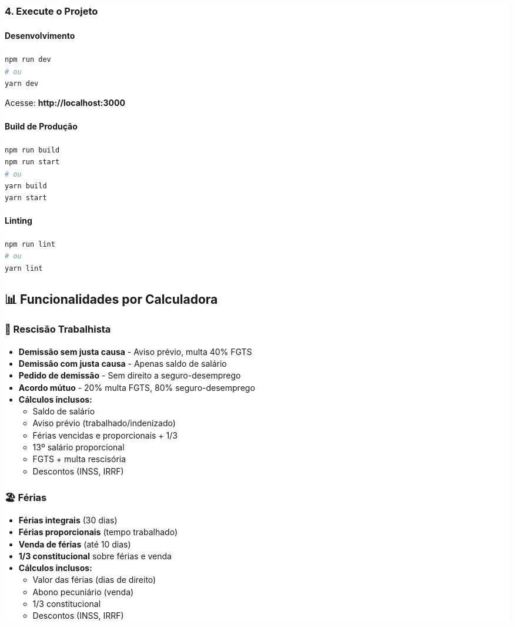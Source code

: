 ### 4. Execute o Projeto

#### Desenvolvimento
```bash
npm run dev
# ou  
yarn dev
```

Acesse: **http://localhost:3000**

#### Build de Produção
```bash
npm run build
npm run start
# ou
yarn build  
yarn start
```

#### Linting
```bash
npm run lint
# ou
yarn lint
```

## 📊 Funcionalidades por Calculadora

### 🧾 Rescisão Trabalhista
- **Demissão sem justa causa** - Aviso prévio, multa 40% FGTS
- **Demissão com justa causa** - Apenas saldo de salário
- **Pedido de demissão** - Sem direito a seguro-desemprego
- **Acordo mútuo** - 20% multa FGTS, 80% seguro-desemprego
- **Cálculos inclusos:**
  - Saldo de salário
  - Aviso prévio (trabalhado/indenizado)
  - Férias vencidas e proporcionais + 1/3
  - 13º salário proporcional
  - FGTS + multa rescisória
  - Descontos (INSS, IRRF)

### 🏖️ Férias
- **Férias integrais** (30 dias)
- **Férias proporcionais** (tempo trabalhado)
- **Venda de férias** (até 10 dias)
- **1/3 constitucional** sobre férias e venda
- **Cálculos inclusos:**
  - Valor das férias (dias de direito)
  - Abono pecuniário (venda)
  - 1/3 constitucional
  - Descontos (INSS, IRRF)

